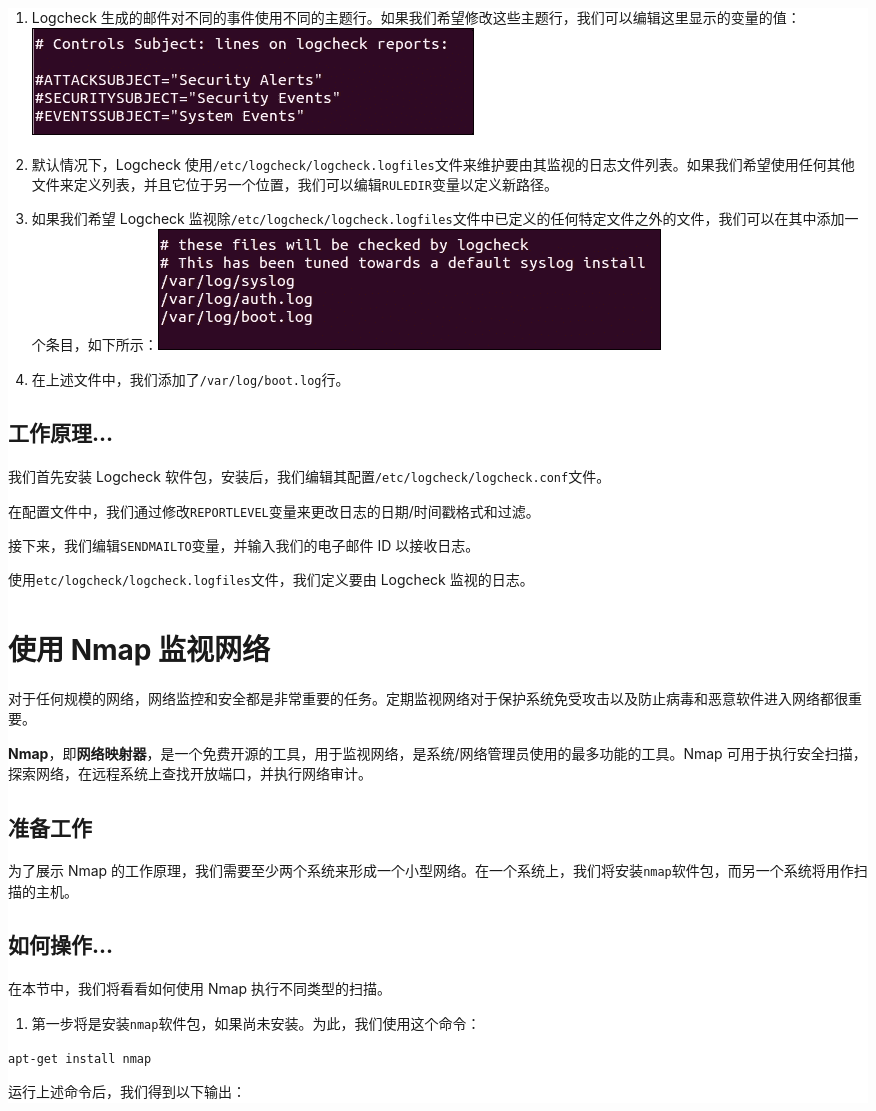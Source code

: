 1.  Logcheck 生成的邮件对不同的事件使用不同的主题行。如果我们希望修改这些主题行，我们可以编辑这里显示的变量的值：![如何操作…](img/B04234_10_07.jpg)

1.  默认情况下，Logcheck 使用`/etc/logcheck/logcheck.logfiles`文件来维护要由其监视的日志文件列表。如果我们希望使用任何其他文件来定义列表，并且它位于另一个位置，我们可以编辑`RULEDIR`变量以定义新路径。

1.  如果我们希望 Logcheck 监视除`/etc/logcheck/logcheck.logfiles`文件中已定义的任何特定文件之外的文件，我们可以在其中添加一个条目，如下所示：![如何操作…](img/B04234_10_09.jpg)

1.  在上述文件中，我们添加了`/var/log/boot.log`行。

## 工作原理…

我们首先安装 Logcheck 软件包，安装后，我们编辑其配置`/etc/logcheck/logcheck.conf`文件。

在配置文件中，我们通过修改`REPORTLEVEL`变量来更改日志的日期/时间戳格式和过滤。

接下来，我们编辑`SENDMAILTO`变量，并输入我们的电子邮件 ID 以接收日志。

使用`etc/logcheck/logcheck.logfiles`文件，我们定义要由 Logcheck 监视的日志。

# 使用 Nmap 监视网络

对于任何规模的网络，网络监控和安全都是非常重要的任务。定期监视网络对于保护系统免受攻击以及防止病毒和恶意软件进入网络都很重要。

**Nmap**，即**网络映射器**，是一个免费开源的工具，用于监视网络，是系统/网络管理员使用的最多功能的工具。Nmap 可用于执行安全扫描，探索网络，在远程系统上查找开放端口，并执行网络审计。

## 准备工作

为了展示 Nmap 的工作原理，我们需要至少两个系统来形成一个小型网络。在一个系统上，我们将安装`nmap`软件包，而另一个系统将用作扫描的主机。

## 如何操作...

在本节中，我们将看看如何使用 Nmap 执行不同类型的扫描。

1.  第一步将是安装`nmap`软件包，如果尚未安装。为此，我们使用这个命令：

```
apt-get install nmap

```

运行上述命令后，我们得到以下输出：
